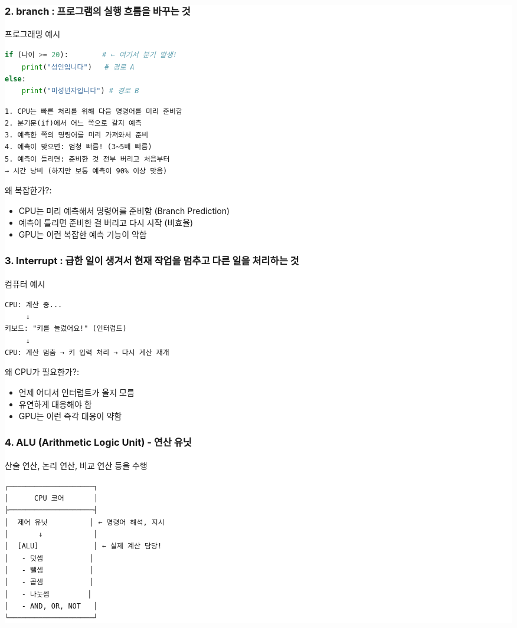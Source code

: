 ### 2. branch : 프로그램의 실행 흐름을 바꾸는 것

프로그래밍 예시

```python
if (나이 >= 20):        # ← 여기서 분기 발생!
    print("성인입니다")   # 경로 A
else:
    print("미성년자입니다") # 경로 B
```

```
1. CPU는 빠른 처리를 위해 다음 명령어를 미리 준비함
2. 분기문(if)에서 어느 쪽으로 갈지 예측
3. 예측한 쪽의 명령어를 미리 가져와서 준비
4. 예측이 맞으면: 엄청 빠름! (3~5배 빠름)
5. 예측이 틀리면: 준비한 것 전부 버리고 처음부터
→ 시간 낭비 (하지만 보통 예측이 90% 이상 맞음)
```

왜 복잡한가?:

- CPU는 미리 예측해서 명령어를 준비함 (Branch Prediction)
- 예측이 틀리면 준비한 걸 버리고 다시 시작 (비효율)
- GPU는 이런 복잡한 예측 기능이 약함

### 3. Interrupt : 급한 일이 생겨서 현재 작업을 멈추고 다른 일을 처리하는 것

컴퓨터 예시


```
CPU: 계산 중...
     ↓
키보드: "키를 눌렀어요!" (인터럽트)
     ↓
CPU: 계산 멈춤 → 키 입력 처리 → 다시 계산 재개
```

왜 CPU가 필요한가?:

- 언제 어디서 인터럽트가 올지 모름
- 유연하게 대응해야 함
- GPU는 이런 즉각 대응이 약함

### 4. ALU (Arithmetic Logic Unit) - 연산 유닛

산술 연산, 논리 연산, 비교 연산 등을 수행

```
┌────────────────────┐
│      CPU 코어       │
├────────────────────┤
│  제어 유닛          │ ← 명령어 해석, 지시
│       ↓            │
│  [ALU]             │ ← 실제 계산 담당!
│   - 덧셈           │
│   - 뺄셈           │
│   - 곱셈           │
│   - 나눗셈         │
│   - AND, OR, NOT   │
└────────────────────┘
```
